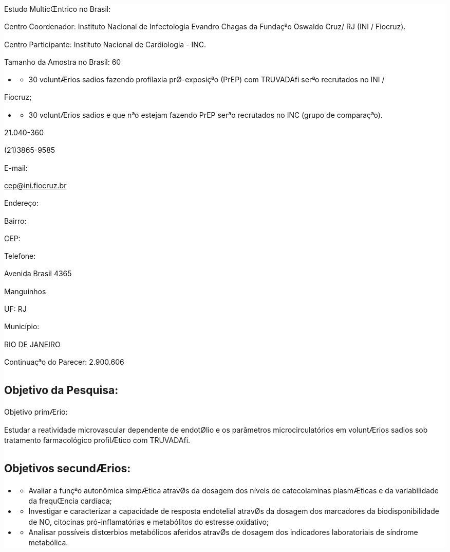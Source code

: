 Estudo MulticŒntrico no Brasil:

Centro Coordenador: Instituto Nacional de Infectologia Evandro Chagas da Fundaçªo Oswaldo Cruz/ RJ (INI / Fiocruz).

Centro Participante: Instituto Nacional de Cardiologia - INC.

Tamanho da Amostra no Brasil: 60

- * 30 voluntÆrios sadios fazendo profilaxia prØ-exposiçªo (PrEP) com TRUVADAfi serªo recrutados no INI /

Fiocruz;

- * 30 voluntÆrios sadios e que nªo estejam fazendo PrEP serªo recrutados no INC (grupo de comparaçªo).

21.040-360

(21)3865-9585

E-mail:

cep@ini.fiocruz.br

Endereço:

Bairro:

CEP:

Telefone:

Avenida Brasil 4365

Manguinhos

UF: RJ

Município:

RIO DE JANEIRO



Continuaçªo do Parecer: 2.900.606

## Objetivo da Pesquisa:

Objetivo primÆrio:

Estudar a reatividade microvascular dependente de endotØlio e os parâmetros microcirculatórios em voluntÆrios sadios sob tratamento farmacológico profilÆtico com TRUVADAfi.

## Objetivos secundÆrios:

- - Avaliar a funçªo autonômica simpÆtica atravØs da dosagem dos níveis de catecolaminas plasmÆticas e da variabilidade da frequŒncia cardíaca;
- - Investigar e caracterizar a capacidade de resposta endotelial atravØs da dosagem dos marcadores da biodisponibilidade de NO, citocinas pró-inflamatórias e metabólitos do estresse oxidativo;
- - Analisar possíveis distœrbios metabólicos aferidos atravØs de dosagem dos indicadores laboratoriais de síndrome metabólica.
